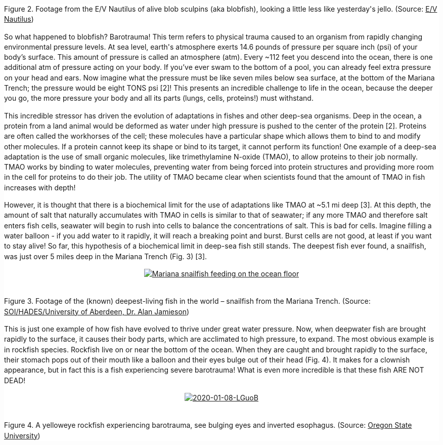 Figure 2. Footage from the E/V Nautilus of alive blob sculpins (aka blobfish), looking a little less like yesterday's jello. (Source: [E/V Nautilus](https://www.youtube.com/channel/UC1KOOWHthbQVXH2kZue3_xA))

So what happened to blobfish? Barotrauma! This term refers to physical trauma caused to an organism from rapidly changing environmental pressure levels. At sea level, earth's atmosphere exerts 14.6 pounds of pressure per square inch (psi) of your body’s surface. This amount of pressure is called an atmosphere (atm). Every ~112 feet you descend into the ocean, there is one additional atm of pressure acting on your body. If you’ve ever swam to the bottom of a pool, you can already feel extra pressure on your head and ears. Now imagine what the pressure must be like seven miles below sea surface, at the bottom of the Mariana Trench; the pressure would be eight TONS psi [2]! This presents an incredible challenge to life in the ocean, because the deeper you go, the more pressure your body and all its parts (lungs, cells, proteins!) must withstand. 

This incredible stressor has driven the evolution of adaptations in fishes and other deep-sea organisms. Deep in the ocean, a protein from a land animal would be deformed as water under high pressure is pushed to the center of the protein [2]. Proteins are often called the workhorses of the cell; these molecules have a particular shape which allows them to bind to and modify other molecules. If a protein cannot keep its shape or bind to its target, it cannot perform its function! One example of a deep-sea adaptation is the use of small organic molecules, like trimethylamine N-oxide (TMAO), to allow proteins to their job normally. TMAO works by binding to water molecules, preventing water from being forced into protein structures and providing more room in the cell for proteins to do their job. The utility of TMAO became clear when scientists found that the amount of TMAO in fish increases with depth!

However, it is thought that there is a biochemical limit for the use of adaptations like TMAO at ~5.1 mi deep [3]. At this depth, the amount of salt that naturally accumulates with TMAO in cells is similar to that of seawater; if any more TMAO and therefore salt enters fish cells, seawater will begin to rush into cells to balance the concentrations of salt. This is bad for cells. Imagine filling a water balloon - if you add water to it rapidly, it will reach a breaking point and burst. Burst cells are not good, at least if you want to stay alive! So far, this hypothesis of a biochemical limit in deep-sea fish still stands. The deepest fish ever found, a snailfish, was just over 5 miles deep in the Mariana Trench (Fig. 3) [3]. 

<center><a data-flickr-embed="true" href="https://www.flickr.com/photos/uwnews/24833785028/in/photolist-DrNyM-ZBGQBP-ZBGSN2-w6uLqo-q7SXtc-pb9fPH-ZSKLLW-DQtD6o-ZSKLP1-21TfqPs-21VnpMY-21VjGEb-21TfreL" title="Mariana snailfish feeding on the ocean floor"><img src="https://live.staticflickr.com/4517/24833785028_68049b9c66_o.jpg" width="720" height="576" alt="Mariana snailfish feeding on the ocean floor"></a><script async src="//embedr.flickr.com/assets/client-code.js" charset="utf-8"></script></center><br>

Figure 3. Footage of the (known) deepest-living fish in the world – snailfish from the Mariana Trench. (Source: [SOI/HADES/University of Aberdeen, Dr. Alan Jamieson](https://www.flickr.com/photos/uwnews/24833785028/in/photolist-DrNyM-ZBGQBP-ZBGSN2-w6uLqo-q7SXtc-pb9fPH-ZSKLLW-DQtD6o-ZSKLP1-21TfqPs-21VnpMY-21VjGEb-21TfreL))

This is just one example of how fish have evolved to thrive under great water pressure. Now, when deepwater fish are brought rapidly to the surface, it causes their body parts, which are acclimated to high pressure, to expand. The most obvious example is in rockfish species. Rockfish live on or near the bottom of the ocean. When they are caught and brought rapidly to the surface, their stomach pops out of their mouth like a balloon and their eyes bulge out of their head (Fig. 4). It makes for a clownish appearance, but in fact this is a fish experiencing severe barotrauma! What is even more incredible is that these fish ARE NOT DEAD! 

<center><a data-flickr-embed="true" href="https://www.flickr.com/photos/139839751@N06/49401154447/in/dateposted-friend/" title="2020-01-08-LGuoB"><img src="https://live.staticflickr.com/65535/49401154447_f574aa4c55_o.jpg" width="800" height="600" alt="2020-01-08-LGuoB"></a><script async src="//embedr.flickr.com/assets/client-code.js" charset="utf-8"></script></center><br>

Figure 4. A yelloweye rockfish experiencing barotrauma, see bulging eyes and inverted esophagus. (Source: [Oregon State University](https://www.flickr.com/photos/oregonstateuniversity/))
